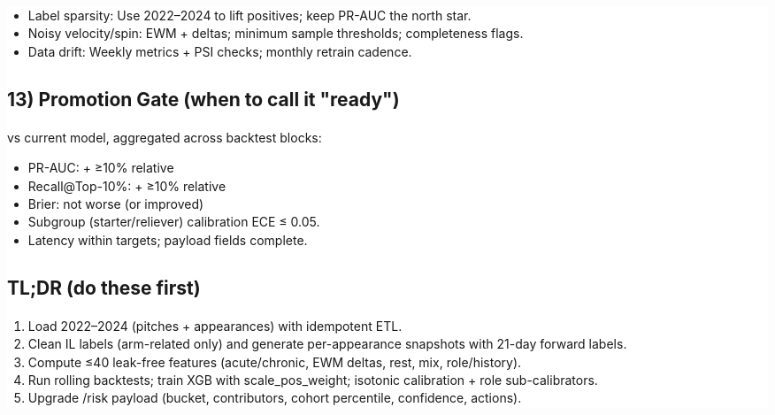 - Label sparsity: Use 2022–2024 to lift positives; keep PR-AUC the north star.
- Noisy velocity/spin: EWM + deltas; minimum sample thresholds; completeness flags.
- Data drift: Weekly metrics + PSI checks; monthly retrain cadence.

## 13) Promotion Gate (when to call it "ready")

vs current model, aggregated across backtest blocks:

- PR-AUC: + ≥10% relative
- Recall@Top-10%: + ≥10% relative
- Brier: not worse (or improved)
- Subgroup (starter/reliever) calibration ECE ≤ 0.05.
- Latency within targets; payload fields complete.

## TL;DR (do these first)

1. Load 2022–2024 (pitches + appearances) with idempotent ETL.
2. Clean IL labels (arm-related only) and generate per-appearance snapshots with 21-day forward labels.
3. Compute ≤40 leak-free features (acute/chronic, EWM deltas, rest, mix, role/history).
4. Run rolling backtests; train XGB with scale_pos_weight; isotonic calibration + role sub-calibrators.
5. Upgrade /risk payload (bucket, contributors, cohort percentile, confidence, actions).

